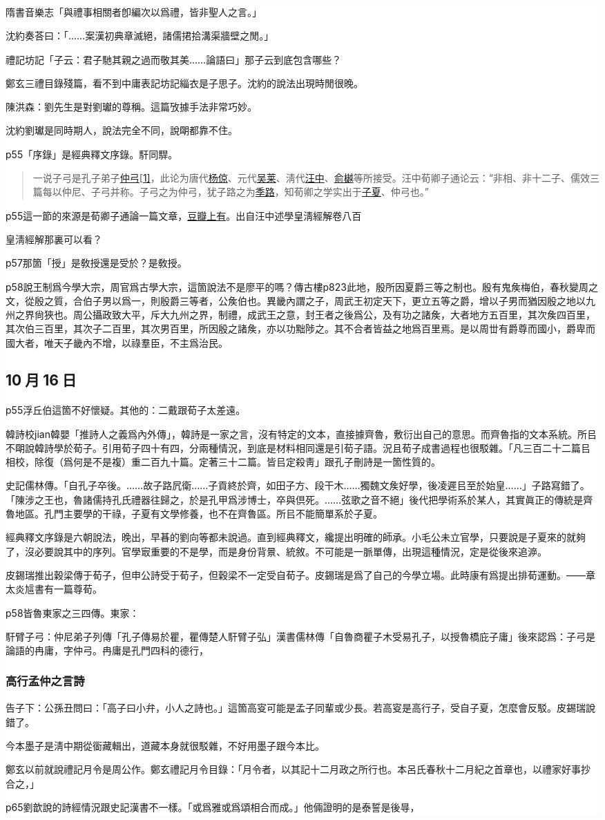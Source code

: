 隋書音樂志「與禮事相關者卽編次以爲禮，皆非聖人之言。」

沈約奏荅曰：「……案漢初典章滅絕，諸儒捃拾溝渠牆壁之閒。」

禮記坊記「子云：君子馳其親之過而敬其美……論語曰」那子云到底包含哪些？

鄭玄三禮目錄殘篇，看不到中庸表記坊記緇衣是子思子。沈約的說法出現時閒很晚。

陳洪森：劉先生是對劉瓛的尊稱。這篇攷據手法非常巧妙。

沈約劉瓛是同時期人，說法完全不同，說朙都靠不住。

p55「序錄」是經典釋文序錄。馯同駻。

> 一说子弓是孔子弟子[仲弓](https://zh.wikipedia.org/wiki/%E4%BB%B2%E5%BC%93)[[1\]](https://zh.wikipedia.org/wiki/%E5%AD%90%E5%BC%93#cite_note-1)，此论为唐代[杨倞](https://zh.wikipedia.org/wiki/%E6%A5%8A%E5%80%9E)、元代[吴莱](https://zh.wikipedia.org/wiki/%E5%90%B4%E8%8E%B1)、淸代[汪中](https://zh.wikipedia.org/wiki/%E6%B1%AA%E4%B8%AD)、[俞樾](https://zh.wikipedia.org/wiki/%E4%BF%9E%E6%A8%BE)等所接受。汪中<v>荀卿子通论</v>云：“<v>非相</v>、<v>非十二子</v>、<v>儒效</v>三篇每以仲尼、子弓并称。子弓之为仲弓，犹子路之为[季路](https://zh.wikipedia.org/wiki/%E5%AD%A3%E8%B7%AF)，知荀卿之学实出于[子夏](https://zh.wikipedia.org/wiki/%E5%AD%90%E5%A4%8F)、仲弓也。”

p55這一節的來源是<v>荀卿子通論</v>一篇文章，[豆瓣上有](https://www.douban.com/note/634085169/)。出自汪中<v>述學</v>皇淸經解卷八百

皇淸經解那裏可以看？

p57那箇「授」是敎授還是受於？是敎授。

p58說王制爲今學大宗，周官爲古學大宗，這箇說法不是廖平的嗎？傳古樓p823此地，殷所因夏爵三等之制也。殷有鬼矦梅伯，春秋變周之文，從殷之質，合伯子男以爲一，則殷爵三等者，公矦伯也。異畿內謂之子，周武王初定天下，更立五等之爵，增以子男而猶因殷之地以九州之界尙狹也。周公攝政致大平，斥大九州之界，制禮，成武王之意，封王者之後爲公，及有功之諸矦，大者地方五百里，其次矦四百里，其次伯三百里，其次子二百里，其次男百里，所因殷之諸矦，亦以功黜陟之。其不合者皆益之地爲百里焉。是以周丗有爵尊而國小，爵卑而國大者，唯天子畿內不增，以祿羣臣，不主爲治民。

## 10 月 16 日

p55浮丘伯這箇不好懷疑。其他的：二戴跟荀子太差遠。

<v>韓詩校jian</v>韓嬰「推詩人之義爲內外傳」，韓詩是一家之言，沒有特定的文本，直接據齊魯，敷衍出自己的意思。而齊魯指的文本系統。所㠯不朙說韓詩學於荀子。引用荀子四十有四，分兩種情況，到底是材料相同還是引荀子語。況且<v>荀子</v>成書過程也很駁雜。「凡三百二十二篇㠯相校，除復（爲何是不是複）重二百九十篇。定著三十二篇。皆㠯定殺靑」跟孔子刪詩是一箇性質的。

史記儒林傳。「自孔子卒後。……故子路凥衛……子貢終於齊，如田子方、段干木……獨魏文矦好學，後凌遲㠯至於始皇……」子路寫錯了。「陳涉之王也，魯諸儒持孔氏禮器往歸之，於是孔甲爲涉博士，卒與倶死。……弦歌之音不絕」後代把學術系於某人，其實眞正的傳統是齊魯地區。孔門主要學的干祿，子夏有文學修養，也不在齊魯區。所㠯不能簡單系於子夏。

經典釋文序錄是六朝說法，晚出，早㫷的劉向等都未說過。直到經典釋文，纔提出明確的師承。小毛公未立官學，只要說是子夏來的就夠了，沒必要說其中的序列。官學㝡重要的不是學，而是身份背㬌、統敘。不可能是一脈單傳，出現這種情況，定是從後來追㴑。

皮錫瑞推出穀梁傳于荀子，但申公詩受于荀子，但穀梁不一定受自荀子。皮錫瑞是爲了自己的今學立場。此時康有爲提出排荀運動。——章太炎訄書有一篇尊荀。

p58皆魯東家之三四傳。東家：



馯臂子弓：仲尼弟子列傳「孔子傳易於瞿，瞿傳楚人馯臂子弘」漢書儒林傳「自魯商瞿子木受易孔子，以授魯橋庇子庸」後來認爲：子弓是論語的冉庸，字仲弓。冉庸是孔門四科的德行，

### 高行孟仲之言詩

<v>告子下</v>：公孫丑問曰：「高子曰小弁，小人之詩也。」這箇高叜可能是孟子同輩或少長。若高叜是高行子，受自子夏，怎麼會反駁。皮錫瑞說錯了。

今本墨子是淸中期從衟藏輯出，道藏本身就很駁雜，不好用墨子跟今本比。

鄭玄以前就說禮記月令是周公作。鄭玄禮記月令目錄：「月令者，以其記十二月政之所行也。本呂氏春秋十二月紀之首章也，以禮家好事抄合之，」

p65劉歆說的詩經情況跟史記漢書不一樣。「或爲雅或爲頌相合而成。」他倆證明的是泰誓是後㝵，
